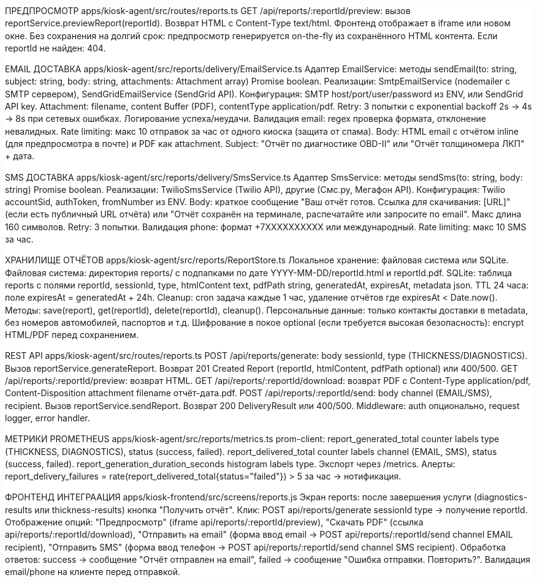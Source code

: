 ПРЕДПРОСМОТР apps/kiosk-agent/src/routes/reports.ts
GET /api/reports/:reportId/preview: вызов reportService.previewReport(reportId). Возврат HTML с Content-Type text/html. Фронтенд отображает в iframe или новом окне. Без сохранения на долгий срок: предпросмотр генерируется on-the-fly из сохранённого HTML контента. Если reportId не найден: 404.

EMAIL ДОСТАВКА apps/kiosk-agent/src/reports/delivery/EmailService.ts
Адаптер EmailService: методы sendEmail(to: string, subject: string, body: string, attachments: Attachment array) Promise boolean. Реализации: SmtpEmailService (nodemailer с SMTP сервером), SendGridEmailService (SendGrid API). Конфигурация: SMTP host/port/user/password из ENV, или SendGrid API key. Attachment: filename, content Buffer (PDF), contentType application/pdf. Retry: 3 попытки с exponential backoff 2s → 4s → 8s при сетевых ошибках. Логирование успеха/неудачи. Валидация email: regex проверка формата, отклонение невалидных. Rate limiting: макс 10 отправок за час от одного киоска (защита от спама). Body: HTML email с отчётом inline (для предпросмотра в почте) и PDF как attachment. Subject: "Отчёт по диагностике OBD-II" или "Отчёт толщиномера ЛКП" + дата.

SMS ДОСТАВКА apps/kiosk-agent/src/reports/delivery/SmsService.ts
Адаптер SmsService: методы sendSms(to: string, body: string) Promise boolean. Реализации: TwilioSmsService (Twilio API), другие (Смс.ру, Мегафон API). Конфигурация: Twilio accountSid, authToken, fromNumber из ENV. Body: краткое сообщение "Ваш отчёт готов. Ссылка для скачивания: [URL]" (если есть публичный URL отчёта) или "Отчёт сохранён на терминале, распечатайте или запросите по email". Макс длина 160 символов. Retry: 3 попытки. Валидация phone: формат +7XXXXXXXXXX или международный. Rate limiting: макс 10 SMS за час.

ХРАНИЛИЩЕ ОТЧЁТОВ apps/kiosk-agent/src/reports/ReportStore.ts
Локальное хранение: файловая система или SQLite. Файловая система: директория reports/ с подпапками по дате YYYY-MM-DD/reportId.html и reportId.pdf. SQLite: таблица reports с полями reportId, sessionId, type, htmlContent text, pdfPath string, generatedAt, expiresAt, metadata json. TTL 24 часа: поле expiresAt = generatedAt + 24h. Cleanup: cron задача каждые 1 час, удаление отчётов где expiresAt < Date.now(). Методы: save(report), get(reportId), delete(reportId), cleanup(). Персональные данные: только контакты доставки в metadata, без номеров автомобилей, паспортов и т.д. Шифрование в покое optional (если требуется высокая безопасность): encrypt HTML/PDF перед сохранением.

REST API apps/kiosk-agent/src/routes/reports.ts
POST /api/reports/generate: body sessionId, type (THICKNESS/DIAGNOSTICS). Вызов reportService.generateReport. Возврат 201 Created Report (reportId, htmlContent, pdfPath optional) или 400/500. GET /api/reports/:reportId/preview: возврат HTML. GET /api/reports/:reportId/download: возврат PDF с Content-Type application/pdf, Content-Disposition attachment filename отчёт-дата.pdf. POST /api/reports/:reportId/send: body channel (EMAIL/SMS), recipient. Вызов reportService.sendReport. Возврат 200 DeliveryResult или 400/500. Middleware: auth опционально, request logger, error handler.

МЕТРИКИ PROMETHEUS apps/kiosk-agent/src/reports/metrics.ts
prom-client: report_generated_total counter labels type (THICKNESS, DIAGNOSTICS), status (success, failed). report_delivered_total counter labels channel (EMAIL, SMS), status (success, failed). report_generation_duration_seconds histogram labels type. Экспорт через /metrics. Алерты: report_delivery_failures = rate(report_delivered_total{status="failed"}) > 5 за час → нотификация.

ФРОНТЕНД ИНТЕГРААЦИЯ apps/kiosk-frontend/src/screens/reports.js
Экран reports: после завершения услуги (diagnostics-results или thickness-results) кнопка "Получить отчёт". Клик: POST api/reports/generate sessionId type → получение reportId. Отображение опций: "Предпросмотр" (iframe api/reports/:reportId/preview), "Скачать PDF" (ссылка api/reports/:reportId/download), "Отправить на email" (форма ввод email → POST api/reports/:reportId/send channel EMAIL recipient), "Отправить SMS" (форма ввод телефон → POST api/reports/:reportId/send channel SMS recipient). Обработка ответов: success → сообщение "Отчёт отправлен на email", failed → сообщение "Ошибка отправки. Повторить?". Валидация email/phone на клиенте перед отправкой.
